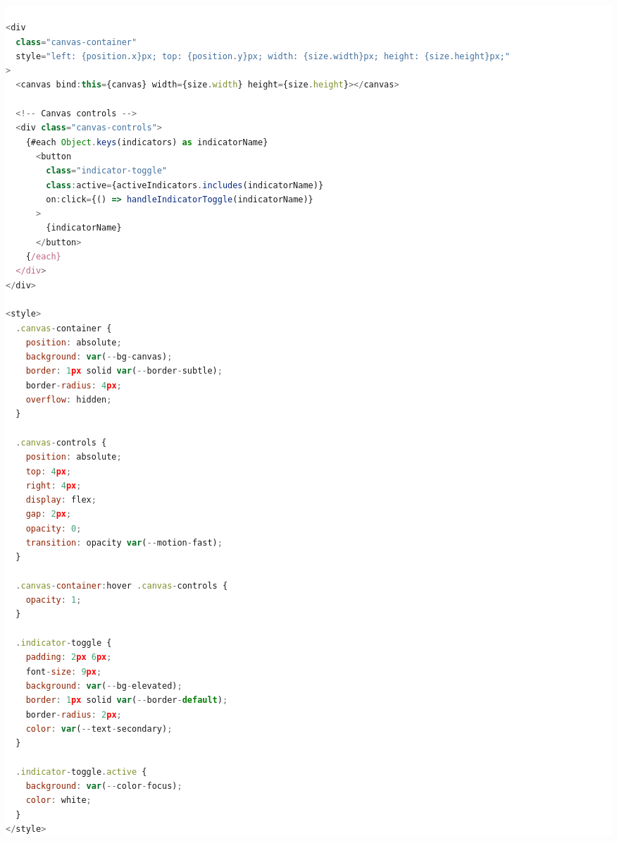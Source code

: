 ```javascript

<div 
  class="canvas-container"
  style="left: {position.x}px; top: {position.y}px; width: {size.width}px; height: {size.height}px;"
>
  <canvas bind:this={canvas} width={size.width} height={size.height}></canvas>
  
  <!-- Canvas controls -->
  <div class="canvas-controls">
    {#each Object.keys(indicators) as indicatorName}
      <button 
        class="indicator-toggle"
        class:active={activeIndicators.includes(indicatorName)}
        on:click={() => handleIndicatorToggle(indicatorName)}
      >
        {indicatorName}
      </button>
    {/each}
  </div>
</div>

<style>
  .canvas-container {
    position: absolute;
    background: var(--bg-canvas);
    border: 1px solid var(--border-subtle);
    border-radius: 4px;
    overflow: hidden;
  }
  
  .canvas-controls {
    position: absolute;
    top: 4px;
    right: 4px;
    display: flex;
    gap: 2px;
    opacity: 0;
    transition: opacity var(--motion-fast);
  }
  
  .canvas-container:hover .canvas-controls {
    opacity: 1;
  }
  
  .indicator-toggle {
    padding: 2px 6px;
    font-size: 9px;
    background: var(--bg-elevated);
    border: 1px solid var(--border-default);
    border-radius: 2px;
    color: var(--text-secondary);
  }
  
  .indicator-toggle.active {
    background: var(--color-focus);
    color: white;
  }
</style>
```
